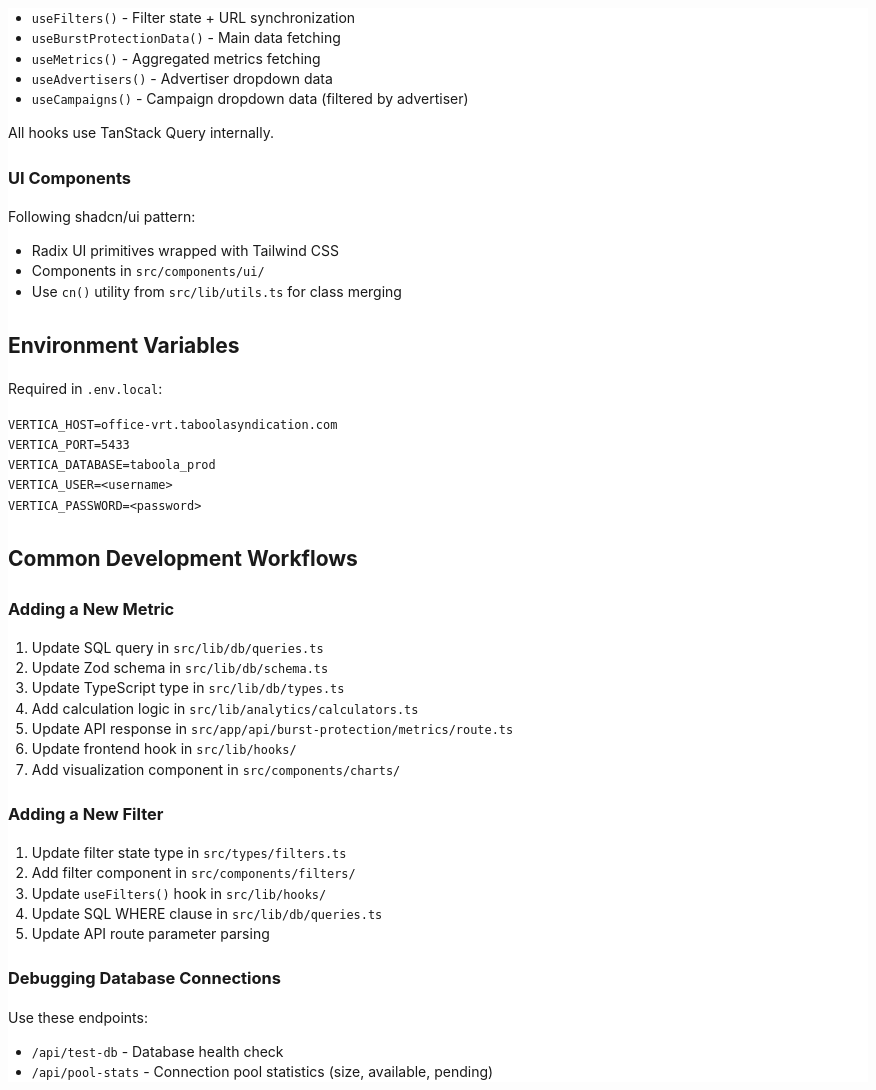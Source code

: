 - `useFilters()` - Filter state + URL synchronization
- `useBurstProtectionData()` - Main data fetching
- `useMetrics()` - Aggregated metrics fetching
- `useAdvertisers()` - Advertiser dropdown data
- `useCampaigns()` - Campaign dropdown data (filtered by advertiser)

All hooks use TanStack Query internally.

### UI Components

Following shadcn/ui pattern:
- Radix UI primitives wrapped with Tailwind CSS
- Components in `src/components/ui/`
- Use `cn()` utility from `src/lib/utils.ts` for class merging

## Environment Variables

Required in `.env.local`:
```
VERTICA_HOST=office-vrt.taboolasyndication.com
VERTICA_PORT=5433
VERTICA_DATABASE=taboola_prod
VERTICA_USER=<username>
VERTICA_PASSWORD=<password>
```

## Common Development Workflows

### Adding a New Metric

1. Update SQL query in `src/lib/db/queries.ts`
2. Update Zod schema in `src/lib/db/schema.ts`
3. Update TypeScript type in `src/lib/db/types.ts`
4. Add calculation logic in `src/lib/analytics/calculators.ts`
5. Update API response in `src/app/api/burst-protection/metrics/route.ts`
6. Update frontend hook in `src/lib/hooks/`
7. Add visualization component in `src/components/charts/`

### Adding a New Filter

1. Update filter state type in `src/types/filters.ts`
2. Add filter component in `src/components/filters/`
3. Update `useFilters()` hook in `src/lib/hooks/`
4. Update SQL WHERE clause in `src/lib/db/queries.ts`
5. Update API route parameter parsing

### Debugging Database Connections

Use these endpoints:
- `/api/test-db` - Database health check
- `/api/pool-stats` - Connection pool statistics (size, available, pending)
